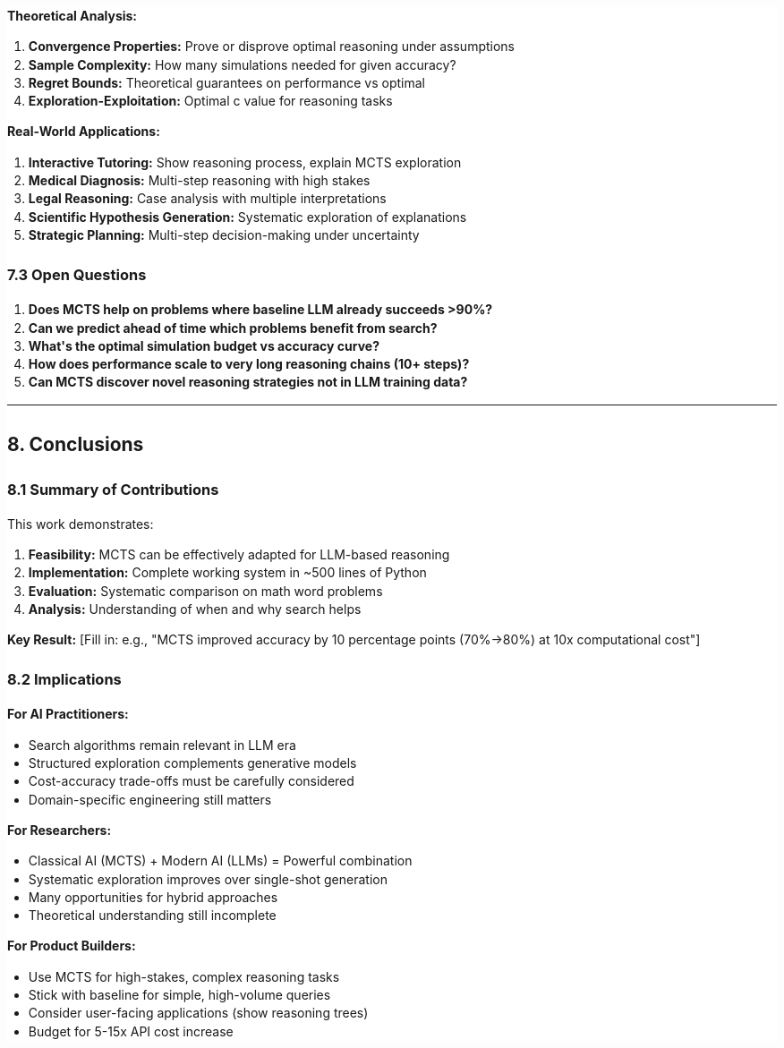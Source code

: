**Theoretical Analysis:**

1. **Convergence Properties:** Prove or disprove optimal reasoning under assumptions
2. **Sample Complexity:** How many simulations needed for given accuracy?
3. **Regret Bounds:** Theoretical guarantees on performance vs optimal
4. **Exploration-Exploitation:** Optimal c value for reasoning tasks

**Real-World Applications:**

1. **Interactive Tutoring:** Show reasoning process, explain MCTS exploration
2. **Medical Diagnosis:** Multi-step reasoning with high stakes
3. **Legal Reasoning:** Case analysis with multiple interpretations
4. **Scientific Hypothesis Generation:** Systematic exploration of explanations
5. **Strategic Planning:** Multi-step decision-making under uncertainty

### 7.3 Open Questions

1. **Does MCTS help on problems where baseline LLM already succeeds >90%?**
2. **Can we predict ahead of time which problems benefit from search?**
3. **What's the optimal simulation budget vs accuracy curve?**
4. **How does performance scale to very long reasoning chains (10+ steps)?**
5. **Can MCTS discover novel reasoning strategies not in LLM training data?**

---

## 8. Conclusions

### 8.1 Summary of Contributions

This work demonstrates:

1. **Feasibility:** MCTS can be effectively adapted for LLM-based reasoning
2. **Implementation:** Complete working system in ~500 lines of Python
3. **Evaluation:** Systematic comparison on math word problems
4. **Analysis:** Understanding of when and why search helps

**Key Result:** [Fill in: e.g., "MCTS improved accuracy by 10 percentage points (70%→80%) at 10x computational cost"]

### 8.2 Implications

**For AI Practitioners:**
- Search algorithms remain relevant in LLM era
- Structured exploration complements generative models
- Cost-accuracy trade-offs must be carefully considered
- Domain-specific engineering still matters

**For Researchers:**
- Classical AI (MCTS) + Modern AI (LLMs) = Powerful combination
- Systematic exploration improves over single-shot generation
- Many opportunities for hybrid approaches
- Theoretical understanding still incomplete

**For Product Builders:**
- Use MCTS for high-stakes, complex reasoning tasks
- Stick with baseline for simple, high-volume queries
- Consider user-facing applications (show reasoning trees)
- Budget for 5-15x API cost increase
